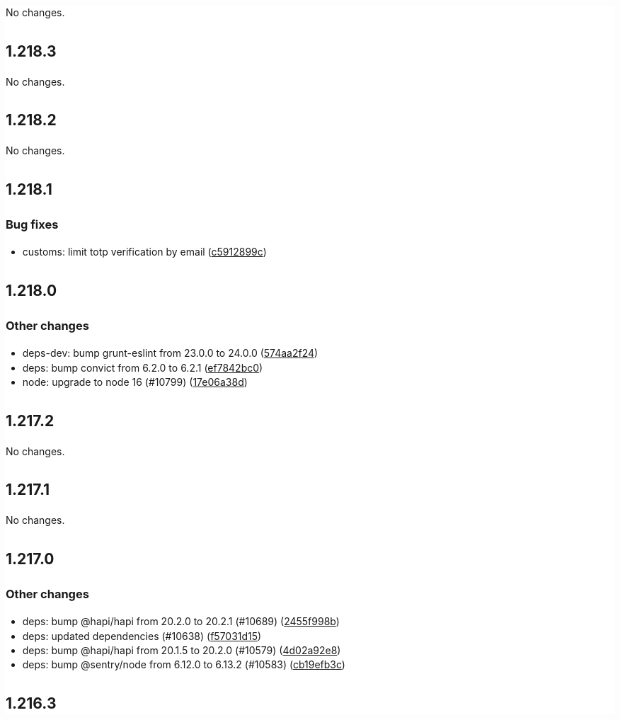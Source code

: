 No changes.

## 1.218.3

No changes.

## 1.218.2

No changes.

## 1.218.1

### Bug fixes

- customs: limit totp verification by email ([c5912899c](https://github.com/mozilla/fxa/commit/c5912899c))

## 1.218.0

### Other changes

- deps-dev: bump grunt-eslint from 23.0.0 to 24.0.0 ([574aa2f24](https://github.com/mozilla/fxa/commit/574aa2f24))
- deps: bump convict from 6.2.0 to 6.2.1 ([ef7842bc0](https://github.com/mozilla/fxa/commit/ef7842bc0))
- node: upgrade to node 16 (#10799) ([17e06a38d](https://github.com/mozilla/fxa/commit/17e06a38d))

## 1.217.2

No changes.

## 1.217.1

No changes.

## 1.217.0

### Other changes

- deps: bump @hapi/hapi from 20.2.0 to 20.2.1 (#10689) ([2455f998b](https://github.com/mozilla/fxa/commit/2455f998b))
- deps: updated dependencies (#10638) ([f57031d15](https://github.com/mozilla/fxa/commit/f57031d15))
- deps: bump @hapi/hapi from 20.1.5 to 20.2.0 (#10579) ([4d02a92e8](https://github.com/mozilla/fxa/commit/4d02a92e8))
- deps: bump @sentry/node from 6.12.0 to 6.13.2 (#10583) ([cb19efb3c](https://github.com/mozilla/fxa/commit/cb19efb3c))

## 1.216.3
